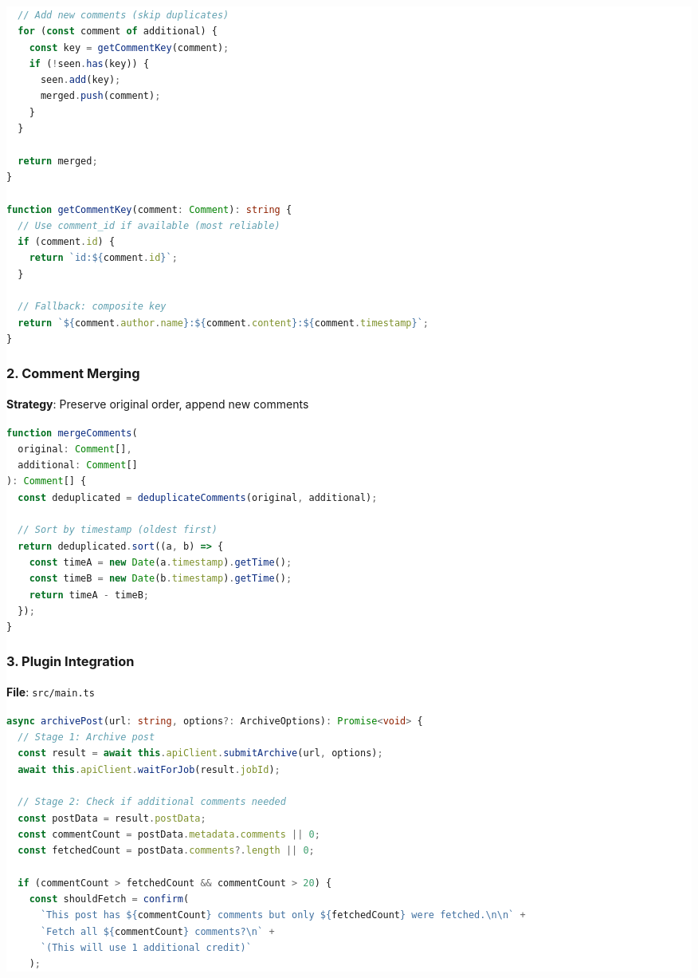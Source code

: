 ```typescript
  // Add new comments (skip duplicates)
  for (const comment of additional) {
    const key = getCommentKey(comment);
    if (!seen.has(key)) {
      seen.add(key);
      merged.push(comment);
    }
  }

  return merged;
}

function getCommentKey(comment: Comment): string {
  // Use comment_id if available (most reliable)
  if (comment.id) {
    return `id:${comment.id}`;
  }

  // Fallback: composite key
  return `${comment.author.name}:${comment.content}:${comment.timestamp}`;
}
```

### 2. Comment Merging

**Strategy**: Preserve original order, append new comments

```typescript
function mergeComments(
  original: Comment[],
  additional: Comment[]
): Comment[] {
  const deduplicated = deduplicateComments(original, additional);

  // Sort by timestamp (oldest first)
  return deduplicated.sort((a, b) => {
    const timeA = new Date(a.timestamp).getTime();
    const timeB = new Date(b.timestamp).getTime();
    return timeA - timeB;
  });
}
```

### 3. Plugin Integration

**File**: `src/main.ts`

```typescript
async archivePost(url: string, options?: ArchiveOptions): Promise<void> {
  // Stage 1: Archive post
  const result = await this.apiClient.submitArchive(url, options);
  await this.apiClient.waitForJob(result.jobId);

  // Stage 2: Check if additional comments needed
  const postData = result.postData;
  const commentCount = postData.metadata.comments || 0;
  const fetchedCount = postData.comments?.length || 0;

  if (commentCount > fetchedCount && commentCount > 20) {
    const shouldFetch = confirm(
      `This post has ${commentCount} comments but only ${fetchedCount} were fetched.\n\n` +
      `Fetch all ${commentCount} comments?\n` +
      `(This will use 1 additional credit)`
    );

```
